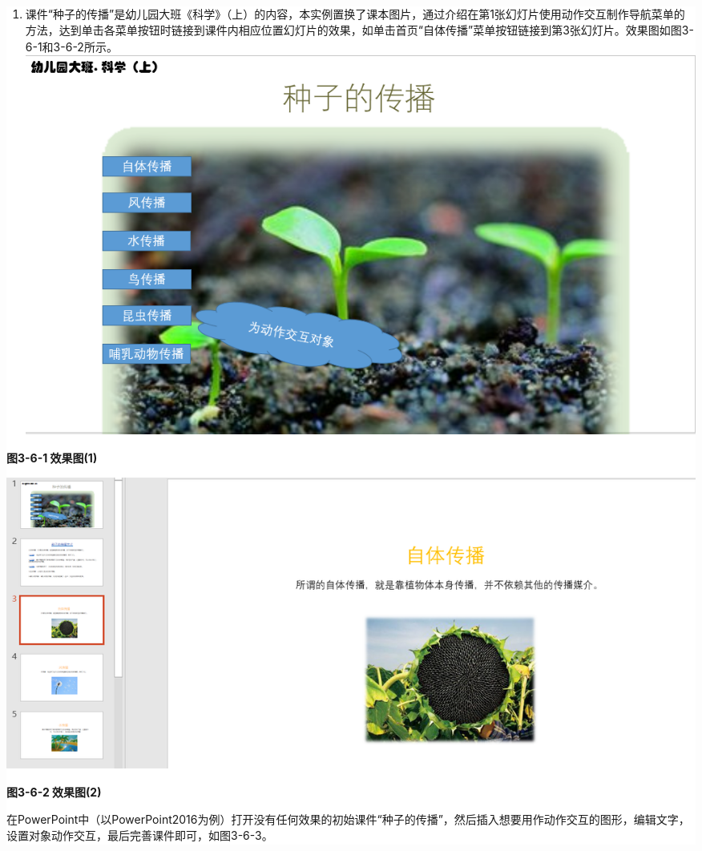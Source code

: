 1. 课件“种子的传播”是幼儿园大班《科学》（上）的内容，本实例置换了课本图片，通过介绍在第1张幻灯片使用动作交互制作导航菜单的方法，达到单击各菜单按钮时链接到课件内相应位置幻灯片的效果，如单击首页“自体传播”菜单按钮链接到第3张幻灯片。效果图如图3-6-1和3-6-2所示。 ![](/assets/3-6-1.png)

**图3-6-1 效果图\(1\)**

![](/assets/3-6-2.png)

**图3-6-2 效果图\(2\)**

在PowerPoint中（以PowerPoint2016为例）打开没有任何效果的初始课件“种子的传播”，然后插入想要用作动作交互的图形，编辑文字，设置对象动作交互，最后完善课件即可，如图3-6-3。
